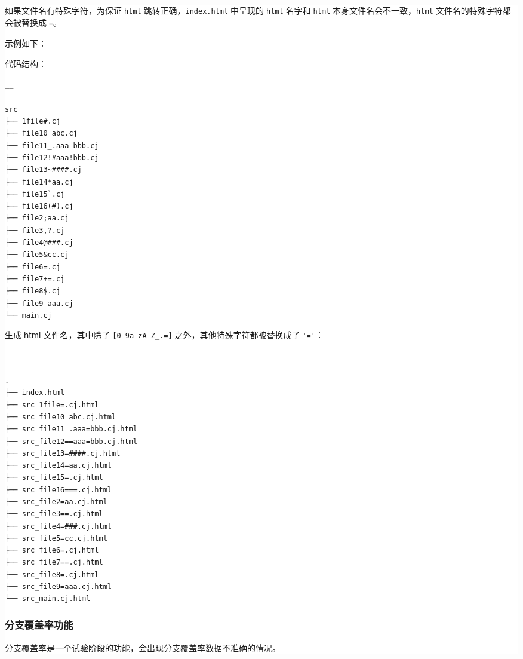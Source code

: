 如果文件名有特殊字符，为保证 `html` 跳转正确，`index.html` 中呈现的 `html` 名字和 `html` 本身文件名会不一致，`html` 文件名的特殊字符都会被替换成 `=`。

示例如下：

代码结构：
    
    __
    
    src
    ├── 1file#.cj
    ├── file10_abc.cj
    ├── file11_.aaa-bbb.cj
    ├── file12!#aaa!bbb.cj
    ├── file13~####.cj
    ├── file14*aa.cj
    ├── file15`.cj
    ├── file16(#).cj
    ├── file2;aa.cj
    ├── file3,?.cj
    ├── file4@###.cj
    ├── file5&cc.cj
    ├── file6=.cj
    ├── file7+=.cj
    ├── file8$.cj
    ├── file9-aaa.cj
    └── main.cj
    
生成 html 文件名，其中除了 `[0-9a-zA-Z_.=]` 之外，其他特殊字符都被替换成了 `'='`：
    
    __
    
    .
    ├── index.html
    ├── src_1file=.cj.html
    ├── src_file10_abc.cj.html
    ├── src_file11_.aaa=bbb.cj.html
    ├── src_file12==aaa=bbb.cj.html
    ├── src_file13=####.cj.html
    ├── src_file14=aa.cj.html
    ├── src_file15=.cj.html
    ├── src_file16===.cj.html
    ├── src_file2=aa.cj.html
    ├── src_file3==.cj.html
    ├── src_file4=###.cj.html
    ├── src_file5=cc.cj.html
    ├── src_file6=.cj.html
    ├── src_file7==.cj.html
    ├── src_file8=.cj.html
    ├── src_file9=aaa.cj.html
    └── src_main.cj.html

### 分支覆盖率功能

分支覆盖率是一个试验阶段的功能，会出现分支覆盖率数据不准确的情况。

